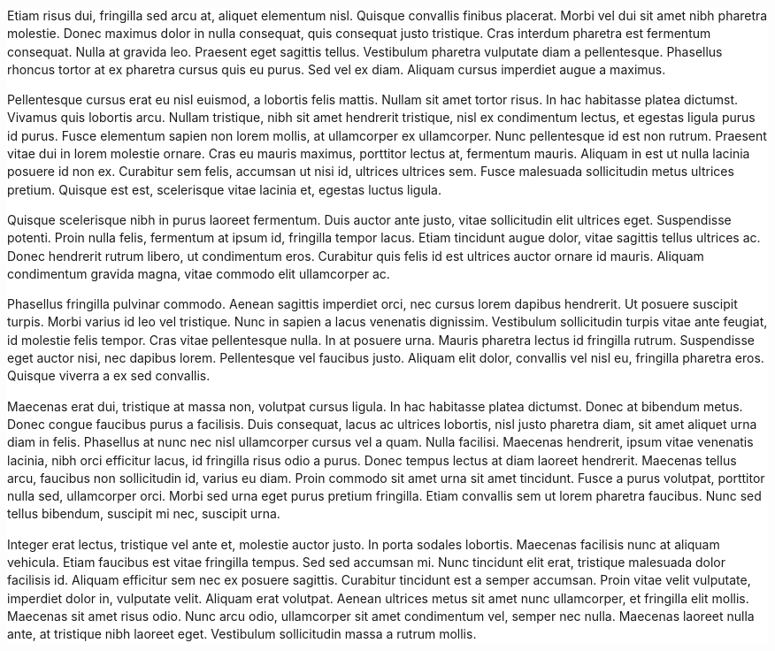 Etiam risus dui, fringilla sed arcu at, aliquet elementum nisl. Quisque convallis finibus placerat. Morbi vel dui sit amet nibh pharetra molestie. Donec maximus dolor in nulla consequat, quis consequat justo tristique. Cras interdum pharetra est fermentum consequat. Nulla at gravida leo. Praesent eget sagittis tellus. Vestibulum pharetra vulputate diam a pellentesque. Phasellus rhoncus tortor at ex pharetra cursus quis eu purus. Sed vel ex diam. Aliquam cursus imperdiet augue a maximus.

Pellentesque cursus erat eu nisl euismod, a lobortis felis mattis. Nullam sit amet tortor risus. In hac habitasse platea dictumst. Vivamus quis lobortis arcu. Nullam tristique, nibh sit amet hendrerit tristique, nisl ex condimentum lectus, et egestas ligula purus id purus. Fusce elementum sapien non lorem mollis, at ullamcorper ex ullamcorper. Nunc pellentesque id est non rutrum. Praesent vitae dui in lorem molestie ornare. Cras eu mauris maximus, porttitor lectus at, fermentum mauris. Aliquam in est ut nulla lacinia posuere id non ex. Curabitur sem felis, accumsan ut nisi id, ultrices ultrices sem. Fusce malesuada sollicitudin metus ultrices pretium. Quisque est est, scelerisque vitae lacinia et, egestas luctus ligula.

Quisque scelerisque nibh in purus laoreet fermentum. Duis auctor ante justo, vitae sollicitudin elit ultrices eget. Suspendisse potenti. Proin nulla felis, fermentum at ipsum id, fringilla tempor lacus. Etiam tincidunt augue dolor, vitae sagittis tellus ultrices ac. Donec hendrerit rutrum libero, ut condimentum eros. Curabitur quis felis id est ultrices auctor ornare id mauris. Aliquam condimentum gravida magna, vitae commodo elit ullamcorper ac.

Phasellus fringilla pulvinar commodo. Aenean sagittis imperdiet orci, nec cursus lorem dapibus hendrerit. Ut posuere suscipit turpis. Morbi varius id leo vel tristique. Nunc in sapien a lacus venenatis dignissim. Vestibulum sollicitudin turpis vitae ante feugiat, id molestie felis tempor. Cras vitae pellentesque nulla. In at posuere urna. Mauris pharetra lectus id fringilla rutrum. Suspendisse eget auctor nisi, nec dapibus lorem. Pellentesque vel faucibus justo. Aliquam elit dolor, convallis vel nisl eu, fringilla pharetra eros. Quisque viverra a ex sed convallis.

Maecenas erat dui, tristique at massa non, volutpat cursus ligula. In hac habitasse platea dictumst. Donec at bibendum metus. Donec congue faucibus purus a facilisis. Duis consequat, lacus ac ultrices lobortis, nisl justo pharetra diam, sit amet aliquet urna diam in felis. Phasellus at nunc nec nisl ullamcorper cursus vel a quam. Nulla facilisi. Maecenas hendrerit, ipsum vitae venenatis lacinia, nibh orci efficitur lacus, id fringilla risus odio a purus. Donec tempus lectus at diam laoreet hendrerit. Maecenas tellus arcu, faucibus non sollicitudin id, varius eu diam. Proin commodo sit amet urna sit amet tincidunt. Fusce a purus volutpat, porttitor nulla sed, ullamcorper orci. Morbi sed urna eget purus pretium fringilla. Etiam convallis sem ut lorem pharetra faucibus. Nunc sed tellus bibendum, suscipit mi nec, suscipit urna.

Integer erat lectus, tristique vel ante et, molestie auctor justo. In porta sodales lobortis. Maecenas facilisis nunc at aliquam vehicula. Etiam faucibus est vitae fringilla tempus. Sed sed accumsan mi. Nunc tincidunt elit erat, tristique malesuada dolor facilisis id. Aliquam efficitur sem nec ex posuere sagittis. Curabitur tincidunt est a semper accumsan. Proin vitae velit vulputate, imperdiet dolor in, vulputate velit. Aliquam erat volutpat. Aenean ultrices metus sit amet nunc ullamcorper, et fringilla elit mollis. Maecenas sit amet risus odio. Nunc arcu odio, ullamcorper sit amet condimentum vel, semper nec nulla. Maecenas laoreet nulla ante, at tristique nibh laoreet eget. Vestibulum sollicitudin massa a rutrum mollis.
